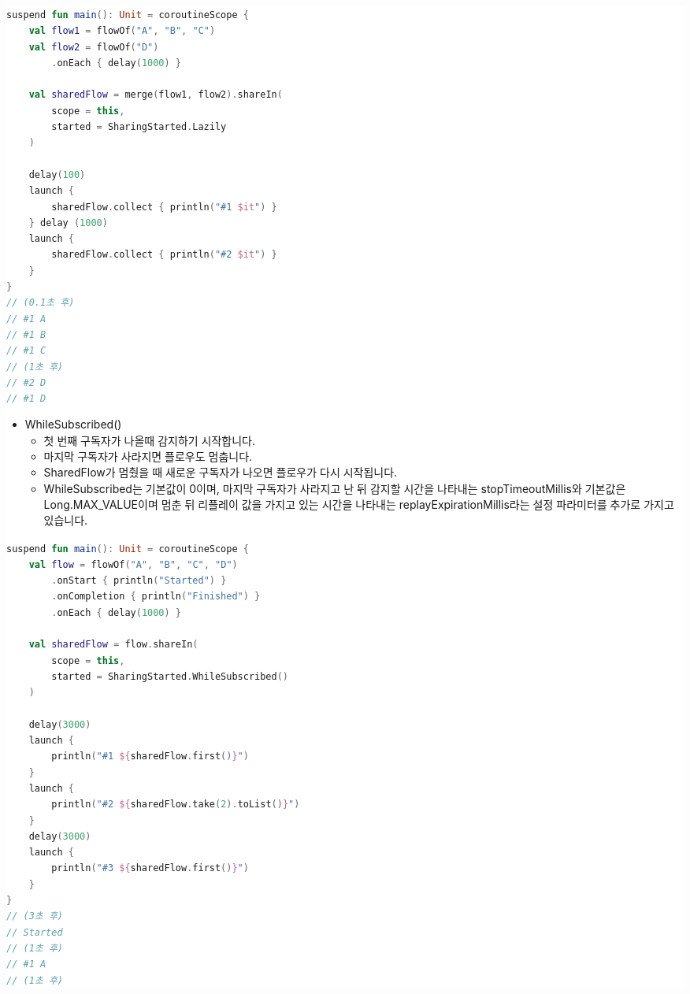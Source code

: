 ```kotlin
suspend fun main(): Unit = coroutineScope {
    val flow1 = flowOf("A", "B", "C")
    val flow2 = flowOf("D")
        .onEach { delay(1000) }

    val sharedFlow = merge(flow1, flow2).shareIn(
        scope = this,
        started = SharingStarted.Lazily
    )

    delay(100)
    launch {
        sharedFlow.collect { println("#1 $it") }
    } delay (1000)
    launch {
        sharedFlow.collect { println("#2 $it") }
    }
}
// (0.1초 후)
// #1 A
// #1 B
// #1 C
// (1초 후)
// #2 D
// #1 D   
```

- WhileSubscribed()
    - 첫 번째 구독자가 나올때 감지하기 시작합니다.
    - 마지막 구독자가 사라지면 플로우도 멈춥니다.
    - SharedFlow가 멈췄을 때 새로운 구독자가 나오면 플로우가 다시 시작됩니다.
    - WhileSubscribed는 기본값이 0이며, 마지막 구독자가 사라지고 난 뒤 감지할 시간을 나타내는 stopTimeoutMillis와 기본값은 Long.MAX_VALUE이며 멈춘 뒤 리플레이 값을
      가지고 있는 시간을 나타내는 replayExpirationMillis라는 설정 파라미터를 추가로 가지고 있습니다.

```kotlin
suspend fun main(): Unit = coroutineScope {
    val flow = flowOf("A", "B", "C", "D")
        .onStart { println("Started") }
        .onCompletion { println("Finished") }
        .onEach { delay(1000) }

    val sharedFlow = flow.shareIn(
        scope = this,
        started = SharingStarted.WhileSubscribed()
    )

    delay(3000)
    launch {
        println("#1 ${sharedFlow.first()}")
    }
    launch {
        println("#2 ${sharedFlow.take(2).toList()}")
    }
    delay(3000)
    launch {
        println("#3 ${sharedFlow.first()}")
    }
}
// (3초 후)
// Started
// (1초 후)
// #1 A
// (1초 후)
```